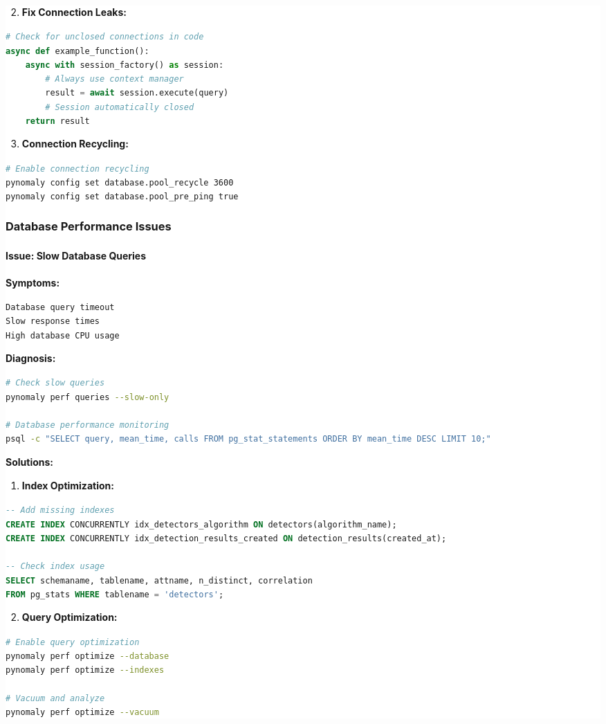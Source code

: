 2. **Fix Connection Leaks:**
```python
# Check for unclosed connections in code
async def example_function():
    async with session_factory() as session:
        # Always use context manager
        result = await session.execute(query)
        # Session automatically closed
    return result
```

3. **Connection Recycling:**
```bash
# Enable connection recycling
pynomaly config set database.pool_recycle 3600
pynomaly config set database.pool_pre_ping true
```

### Database Performance Issues

#### Issue: Slow Database Queries

**Symptoms:**
```
Database query timeout
Slow response times
High database CPU usage
```

**Diagnosis:**
```bash
# Check slow queries
pynomaly perf queries --slow-only

# Database performance monitoring
psql -c "SELECT query, mean_time, calls FROM pg_stat_statements ORDER BY mean_time DESC LIMIT 10;"
```

**Solutions:**

1. **Index Optimization:**
```sql
-- Add missing indexes
CREATE INDEX CONCURRENTLY idx_detectors_algorithm ON detectors(algorithm_name);
CREATE INDEX CONCURRENTLY idx_detection_results_created ON detection_results(created_at);

-- Check index usage
SELECT schemaname, tablename, attname, n_distinct, correlation 
FROM pg_stats WHERE tablename = 'detectors';
```

2. **Query Optimization:**
```bash
# Enable query optimization
pynomaly perf optimize --database
pynomaly perf optimize --indexes

# Vacuum and analyze
pynomaly perf optimize --vacuum
```
